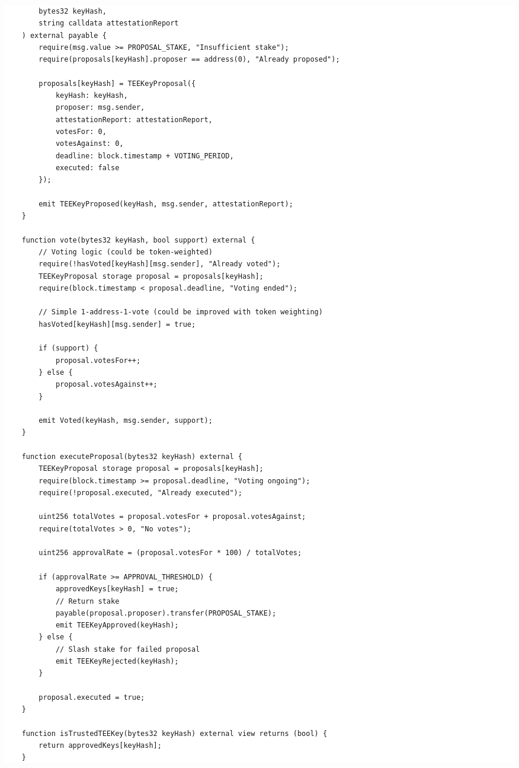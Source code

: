 ```solidity
        bytes32 keyHash,
        string calldata attestationReport
    ) external payable {
        require(msg.value >= PROPOSAL_STAKE, "Insufficient stake");
        require(proposals[keyHash].proposer == address(0), "Already proposed");

        proposals[keyHash] = TEEKeyProposal({
            keyHash: keyHash,
            proposer: msg.sender,
            attestationReport: attestationReport,
            votesFor: 0,
            votesAgainst: 0,
            deadline: block.timestamp + VOTING_PERIOD,
            executed: false
        });

        emit TEEKeyProposed(keyHash, msg.sender, attestationReport);
    }

    function vote(bytes32 keyHash, bool support) external {
        // Voting logic (could be token-weighted)
        require(!hasVoted[keyHash][msg.sender], "Already voted");
        TEEKeyProposal storage proposal = proposals[keyHash];
        require(block.timestamp < proposal.deadline, "Voting ended");

        // Simple 1-address-1-vote (could be improved with token weighting)
        hasVoted[keyHash][msg.sender] = true;

        if (support) {
            proposal.votesFor++;
        } else {
            proposal.votesAgainst++;
        }

        emit Voted(keyHash, msg.sender, support);
    }

    function executeProposal(bytes32 keyHash) external {
        TEEKeyProposal storage proposal = proposals[keyHash];
        require(block.timestamp >= proposal.deadline, "Voting ongoing");
        require(!proposal.executed, "Already executed");

        uint256 totalVotes = proposal.votesFor + proposal.votesAgainst;
        require(totalVotes > 0, "No votes");

        uint256 approvalRate = (proposal.votesFor * 100) / totalVotes;

        if (approvalRate >= APPROVAL_THRESHOLD) {
            approvedKeys[keyHash] = true;
            // Return stake
            payable(proposal.proposer).transfer(PROPOSAL_STAKE);
            emit TEEKeyApproved(keyHash);
        } else {
            // Slash stake for failed proposal
            emit TEEKeyRejected(keyHash);
        }

        proposal.executed = true;
    }

    function isTrustedTEEKey(bytes32 keyHash) external view returns (bool) {
        return approvedKeys[keyHash];
    }
```